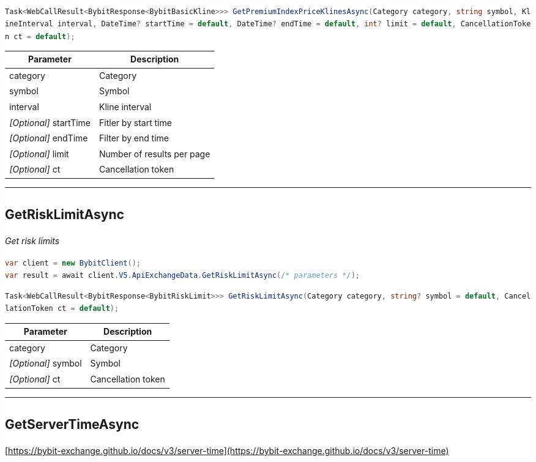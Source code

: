 ```csharp  
Task<WebCallResult<BybitResponse<BybitBasicKline>>> GetPremiumIndexPriceKlinesAsync(Category category, string symbol, KlineInterval interval, DateTime? startTime = default, DateTime? endTime = default, int? limit = default, CancellationToken ct = default);  
```  

|Parameter|Description|
|---|---|
|category|Category|
|symbol|Symbol|
|interval|Kline interval|
|_[Optional]_ startTime|Fitler by start time|
|_[Optional]_ endTime|Filter by end time|
|_[Optional]_ limit|Number of results per page|
|_[Optional]_ ct|Cancellation token|

</p>

***

## GetRiskLimitAsync  

<p>

*Get risk limits*  

```csharp  
var client = new BybitClient();  
var result = await client.V5.ApiExchangeData.GetRiskLimitAsync(/* parameters */);  
```  

```csharp  
Task<WebCallResult<BybitResponse<BybitRiskLimit>>> GetRiskLimitAsync(Category category, string? symbol = default, CancellationToken ct = default);  
```  

|Parameter|Description|
|---|---|
|category|Category|
|_[Optional]_ symbol|Symbol|
|_[Optional]_ ct|Cancellation token|

</p>

***

## GetServerTimeAsync  

[https://bybit-exchange.github.io/docs/v3/server-time](https://bybit-exchange.github.io/docs/v3/server-time)  
<p>
